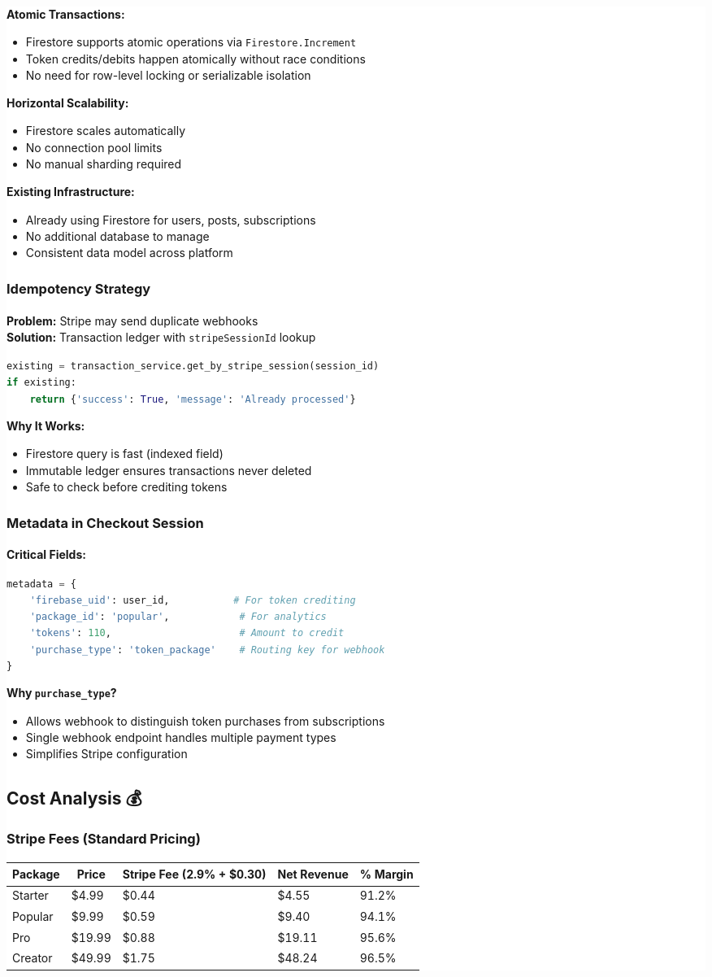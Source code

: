 **Atomic Transactions:**
- Firestore supports atomic operations via `Firestore.Increment`
- Token credits/debits happen atomically without race conditions
- No need for row-level locking or serializable isolation

**Horizontal Scalability:**
- Firestore scales automatically
- No connection pool limits
- No manual sharding required

**Existing Infrastructure:**
- Already using Firestore for users, posts, subscriptions
- No additional database to manage
- Consistent data model across platform

### Idempotency Strategy

**Problem:** Stripe may send duplicate webhooks  
**Solution:** Transaction ledger with `stripeSessionId` lookup

```python
existing = transaction_service.get_by_stripe_session(session_id)
if existing:
    return {'success': True, 'message': 'Already processed'}
```

**Why It Works:**
- Firestore query is fast (indexed field)
- Immutable ledger ensures transactions never deleted
- Safe to check before crediting tokens

### Metadata in Checkout Session

**Critical Fields:**
```python
metadata = {
    'firebase_uid': user_id,           # For token crediting
    'package_id': 'popular',            # For analytics
    'tokens': 110,                      # Amount to credit
    'purchase_type': 'token_package'    # Routing key for webhook
}
```

**Why `purchase_type`?**
- Allows webhook to distinguish token purchases from subscriptions
- Single webhook endpoint handles multiple payment types
- Simplifies Stripe configuration

## Cost Analysis 💰

### Stripe Fees (Standard Pricing)

| Package | Price | Stripe Fee (2.9% + $0.30) | Net Revenue | % Margin |
|---------|-------|---------------------------|-------------|----------|
| Starter | $4.99 | $0.44 | $4.55 | 91.2% |
| Popular | $9.99 | $0.59 | $9.40 | 94.1% |
| Pro | $19.99 | $0.88 | $19.11 | 95.6% |
| Creator | $49.99 | $1.75 | $48.24 | 96.5% |

